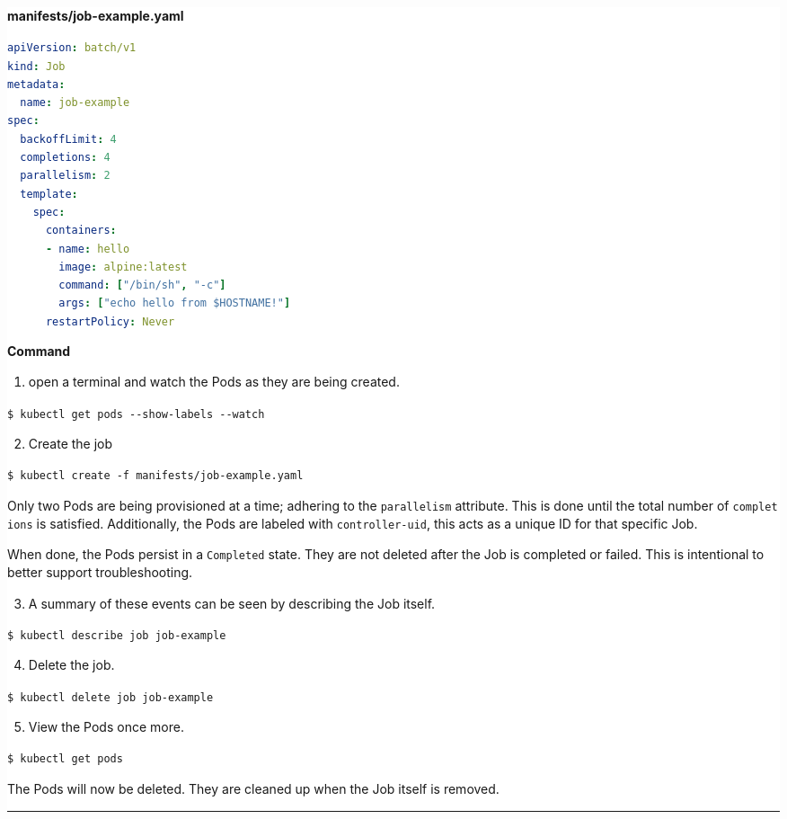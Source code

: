 **manifests/job-example.yaml**
```yaml
apiVersion: batch/v1
kind: Job
metadata:
  name: job-example
spec:
  backoffLimit: 4
  completions: 4
  parallelism: 2
  template:
    spec:
      containers:
      - name: hello
        image: alpine:latest
        command: ["/bin/sh", "-c"]
        args: ["echo hello from $HOSTNAME!"]
      restartPolicy: Never
```

**Command**
1) open a terminal and watch the Pods as they are being created.
```
$ kubectl get pods --show-labels --watch
```
2) Create the job
```
$ kubectl create -f manifests/job-example.yaml
```
Only two Pods are being provisioned at a time; adhering to the `parallelism` attribute. This is done until the total
number of `completions` is satisfied. Additionally, the Pods are labeled with `controller-uid`, this acts as a
unique ID for that specific Job. 

When done, the Pods persist in a `Completed` state. They are not deleted after the Job is completed or failed. 
This is intentional to better support troubleshooting.

3) A summary of these events can be seen by describing the Job itself.
```
$ kubectl describe job job-example
```

4) Delete the job.
```
$ kubectl delete job job-example
```

5) View the Pods once more.
```
$ kubectl get pods
```
The Pods will now be deleted. They are cleaned up when the Job itself is removed.

---
